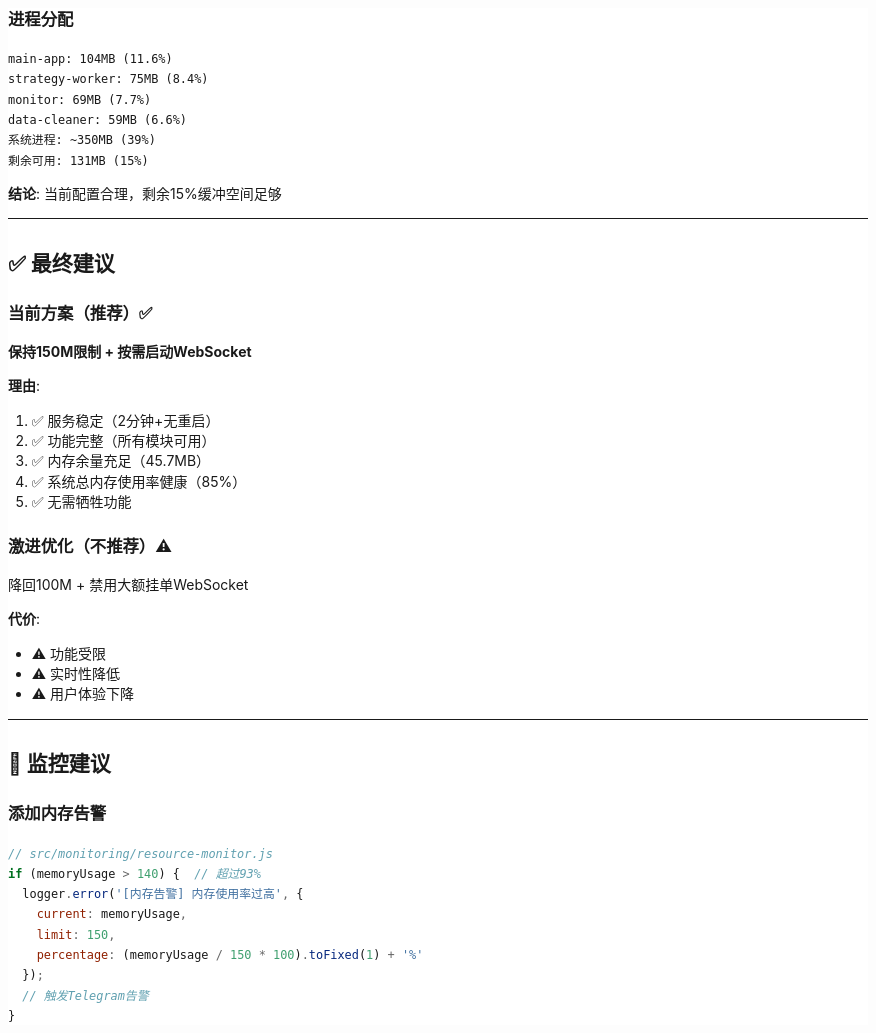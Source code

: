 ### 进程分配
```
main-app: 104MB (11.6%)
strategy-worker: 75MB (8.4%)
monitor: 69MB (7.7%)
data-cleaner: 59MB (6.6%)
系统进程: ~350MB (39%)
剩余可用: 131MB (15%)
```

**结论**: 当前配置合理，剩余15%缓冲空间足够

---

## ✅ 最终建议

### 当前方案（推荐）✅
**保持150M限制 + 按需启动WebSocket**

**理由**:
1. ✅ 服务稳定（2分钟+无重启）
2. ✅ 功能完整（所有模块可用）
3. ✅ 内存余量充足（45.7MB）
4. ✅ 系统总内存使用率健康（85%）
5. ✅ 无需牺牲功能

### 激进优化（不推荐）⚠️
降回100M + 禁用大额挂单WebSocket

**代价**:
- ⚠️ 功能受限
- ⚠️ 实时性降低
- ⚠️ 用户体验下降

---

## 📝 监控建议

### 添加内存告警
```javascript
// src/monitoring/resource-monitor.js
if (memoryUsage > 140) {  // 超过93%
  logger.error('[内存告警] 内存使用率过高', { 
    current: memoryUsage,
    limit: 150,
    percentage: (memoryUsage / 150 * 100).toFixed(1) + '%'
  });
  // 触发Telegram告警
}
```
